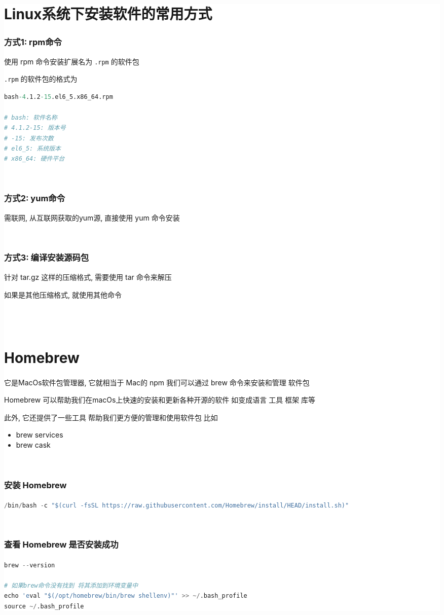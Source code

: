 # Linux系统下安装软件的常用方式

### 方式1: rpm命令
使用 rpm 命令安装扩展名为 ``.rpm`` 的软件包

``.rpm`` 的软件包的格式为
```s
bash-4.1.2-15.el6_5.x86_64.rpm

# bash: 软件名称
# 4.1.2-15: 版本号
# -15: 发布次数
# el6_5: 系统版本
# x86_64: 硬件平台
```

<br>

### 方式2: yum命令
需联网, 从互联网获取的yum源, 直接使用 yum 命令安装

<br>

### 方式3: 编译安装源码包
针对 tar.gz 这样的压缩格式, 需要使用 tar 命令来解压

如果是其他压缩格式, 就使用其他命令

<br><br>

# Homebrew
它是MacOs软件包管理器, 它就相当于 Mac的 npm 我们可以通过 brew 命令来安装和管理 软件包

Homebrew 可以帮助我们在macOs上快速的安装和更新各种开源的软件 如变成语言 工具 框架 库等

此外, 它还提供了一些工具 帮助我们更方便的管理和使用软件包 比如
- brew services
- brew cask

<br>

### 安装 Homebrew
```s
/bin/bash -c "$(curl -fsSL https://raw.githubusercontent.com/Homebrew/install/HEAD/install.sh)"
```

<br>

### 查看 Homebrew 是否安装成功
```s
brew --version

# 如果brew命令没有找到 将其添加到环境变量中
echo 'eval "$(/opt/homebrew/bin/brew shellenv)"' >> ~/.bash_profile
source ~/.bash_profile
```

